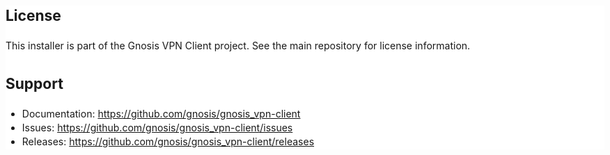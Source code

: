## License

This installer is part of the Gnosis VPN Client project. See the main repository
for license information.

## Support

- Documentation: https://github.com/gnosis/gnosis_vpn-client
- Issues: https://github.com/gnosis/gnosis_vpn-client/issues
- Releases: https://github.com/gnosis/gnosis_vpn-client/releases
